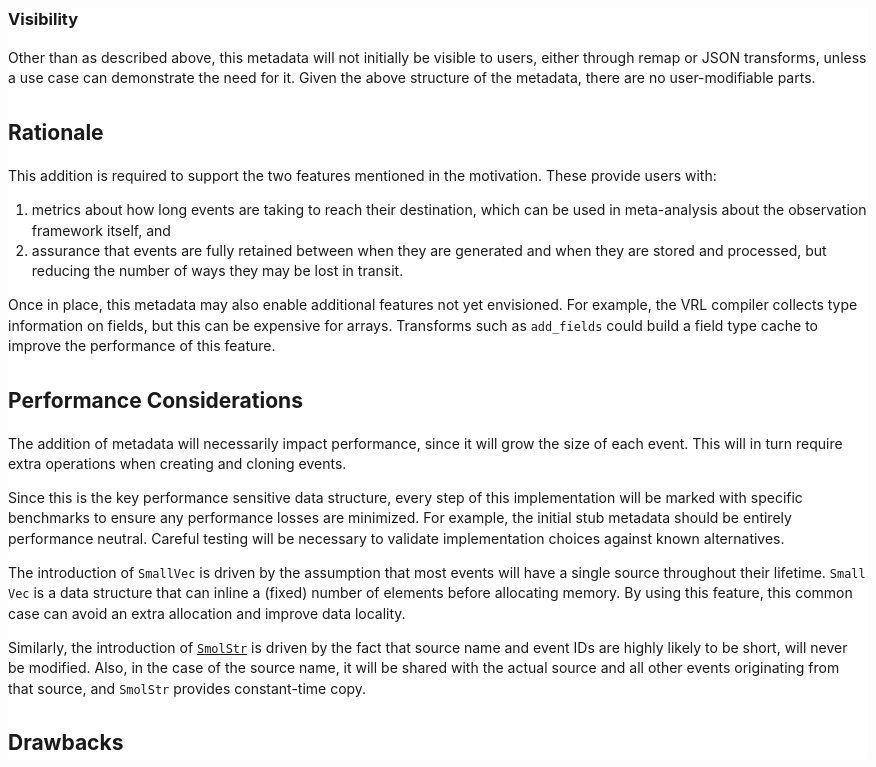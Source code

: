 ### Visibility

Other than as described above, this metadata will not initially be
visible to users, either through remap or JSON transforms, unless a use
case can demonstrate the need for it. Given the above structure of the
metadata, there are no user-modifiable parts.

## Rationale

This addition is required to support the two features mentioned in the
motivation. These provide users with:

1. metrics about how long events are taking to reach their destination,
   which can be used in meta-analysis about the observation framework
   itself, and
2. assurance that events are fully retained between when they are
   generated and when they are stored and processed, but reducing the
   number of ways they may be lost in transit.

Once in place, this metadata may also enable additional features not yet
envisioned. For example, the VRL compiler collects type information on
fields, but this can be expensive for arrays. Transforms such as
`add_fields` could build a field type cache to improve the performance
of this feature.

## Performance Considerations

The addition of metadata will necessarily impact performance, since it
will grow the size of each event. This will in turn require extra
operations when creating and cloning events.

Since this is the key performance sensitive data structure, every step
of this implementation will be marked with specific benchmarks to ensure
any performance losses are minimized. For example, the initial stub
metadata should be entirely performance neutral. Careful testing will be
necessary to validate implementation choices against known alternatives.

The introduction of `SmallVec` is driven by the assumption that most
events will have a single source throughout their lifetime. `SmallVec`
is a data structure that can inline a (fixed) number of elements before
allocating memory. By using this feature, this common case can avoid an
extra allocation and improve data locality.

Similarly, the introduction of
[`SmolStr`](https://github.com/rust-analyzer/smol_str) is driven by the
fact that source name and event IDs are highly likely to be short, will
never be modified. Also, in the case of the source name, it will be
shared with the actual source and all other events originating from that
source, and `SmolStr` provides constant-time copy.

## Drawbacks
